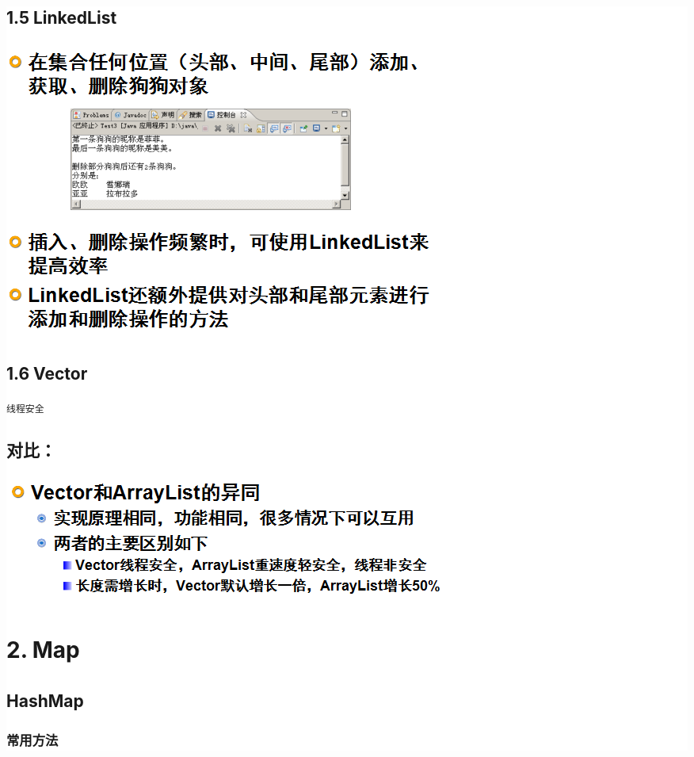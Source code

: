 ## 1.5 LinkedList

![image-20220424190411045](images\image-20220424190411045.png)

## 1.6 Vector

```
线程安全
```

## 对比：

![image-20220424191514416](images\image-20220424191514416.png)

# 2. Map

## HashMap

### 常用方法
